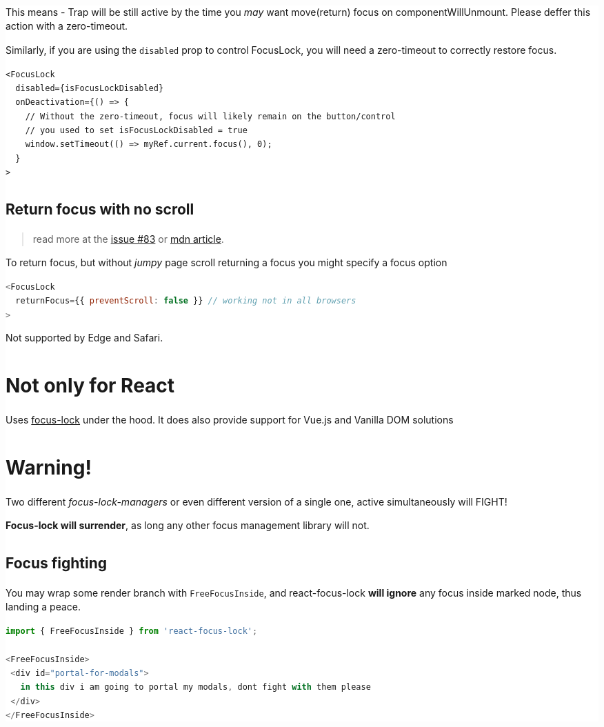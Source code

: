  This means - Trap will be still active by the time you _may_ want move(return) focus on componentWillUnmount. Please deffer this action with a zero-timeout.
 
 Similarly, if you are using the `disabled` prop to control FocusLock, you will need a zero-timeout to correctly restore focus.
 
```
<FocusLock
  disabled={isFocusLockDisabled}
  onDeactivation={() => {
    // Without the zero-timeout, focus will likely remain on the button/control
    // you used to set isFocusLockDisabled = true
    window.setTimeout(() => myRef.current.focus(), 0);
  }
>
```

## Return focus with no scroll
> read more at the [issue #83](https://github.com/theKashey/react-focus-lock/issues/83) or
[mdn article](https://developer.mozilla.org/en-US/docs/Web/API/HTMLElement/focus).

To return focus, but without _jumpy_ page scroll returning a focus you might specify a focus option
```js
<FocusLock
  returnFocus={{ preventScroll: false }} // working not in all browsers
>   
```  
Not supported by Edge and Safari.

# Not only for React
 Uses [focus-lock](https://github.com/theKashey/focus-lock/) under the hood. It does also provide support for Vue.js and Vanilla DOM solutions
 
# Warning!
Two different _focus-lock-managers_ or even different version of a single one, active
simultaneously will FIGHT!

__Focus-lock will surrender__, as long any other focus management library will not.

## Focus fighting
You may wrap some render branch with `FreeFocusInside`, and react-focus-lock __will ignore__
any focus inside marked node, thus landing a peace.

```js
import { FreeFocusInside } from 'react-focus-lock';

<FreeFocusInside>
 <div id="portal-for-modals">
   in this div i am going to portal my modals, dont fight with them please
 </div>
</FreeFocusInside>
```
